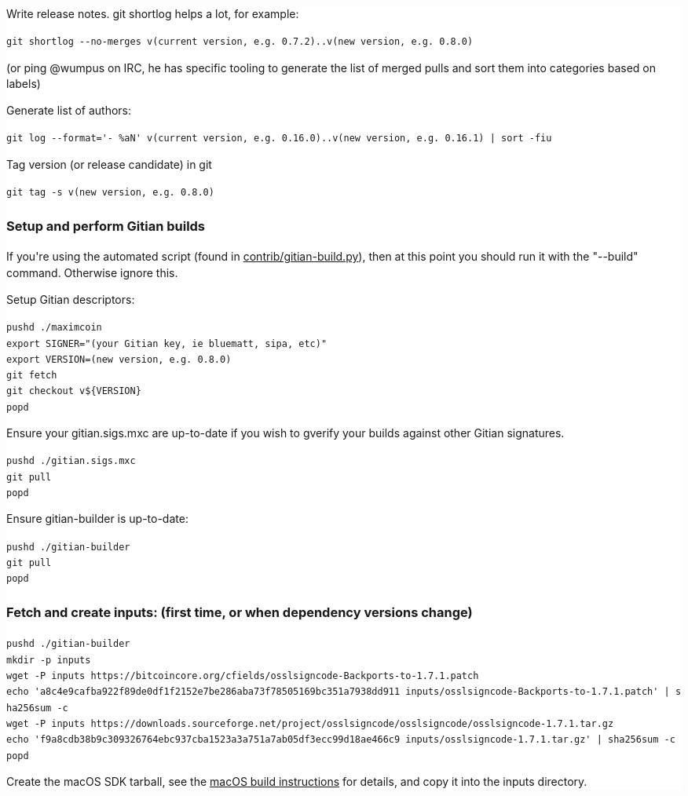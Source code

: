 Write release notes. git shortlog helps a lot, for example:

    git shortlog --no-merges v(current version, e.g. 0.7.2)..v(new version, e.g. 0.8.0)

(or ping @wumpus on IRC, he has specific tooling to generate the list of merged pulls
and sort them into categories based on labels)

Generate list of authors:

    git log --format='- %aN' v(current version, e.g. 0.16.0)..v(new version, e.g. 0.16.1) | sort -fiu

Tag version (or release candidate) in git

    git tag -s v(new version, e.g. 0.8.0)

### Setup and perform Gitian builds

If you're using the automated script (found in [contrib/gitian-build.py](/contrib/gitian-build.py)), then at this point you should run it with the "--build" command. Otherwise ignore this.

Setup Gitian descriptors:

    pushd ./maximcoin
    export SIGNER="(your Gitian key, ie bluematt, sipa, etc)"
    export VERSION=(new version, e.g. 0.8.0)
    git fetch
    git checkout v${VERSION}
    popd

Ensure your gitian.sigs.mxc are up-to-date if you wish to gverify your builds against other Gitian signatures.

    pushd ./gitian.sigs.mxc
    git pull
    popd

Ensure gitian-builder is up-to-date:

    pushd ./gitian-builder
    git pull
    popd

### Fetch and create inputs: (first time, or when dependency versions change)

    pushd ./gitian-builder
    mkdir -p inputs
    wget -P inputs https://bitcoincore.org/cfields/osslsigncode-Backports-to-1.7.1.patch
    echo 'a8c4e9cafba922f89de0df1f2152e7be286aba73f78505169bc351a7938dd911 inputs/osslsigncode-Backports-to-1.7.1.patch' | sha256sum -c
    wget -P inputs https://downloads.sourceforge.net/project/osslsigncode/osslsigncode/osslsigncode-1.7.1.tar.gz
    echo 'f9a8cdb38b9c309326764ebc937cba1523a3a751a7ab05df3ecc99d18ae466c9 inputs/osslsigncode-1.7.1.tar.gz' | sha256sum -c
    popd

Create the macOS SDK tarball, see the [macOS build instructions](build-osx.md#deterministic-macos-dmg-notes) for details, and copy it into the inputs directory.
